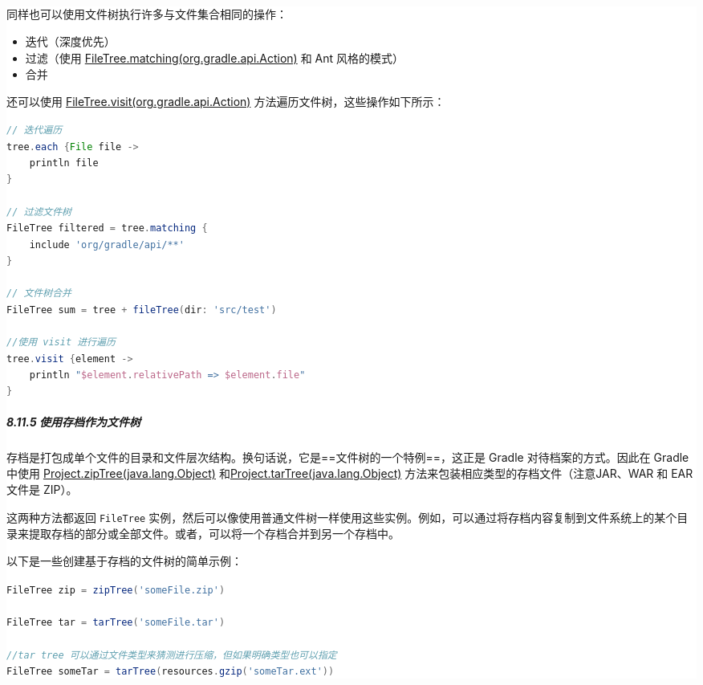 同样也可以使用文件树执行许多与文件集合相同的操作：

-   迭代（深度优先）
-   过滤（使用 [FileTree.matching(org.gradle.api.Action)](https://docs.gradle.org/current/javadoc/org/gradle/api/file/FileTree.html#matching-org.gradle.api.Action-)  和 Ant 风格的模式）
-   合并

还可以使用 [FileTree.visit(org.gradle.api.Action)](https://docs.gradle.org/current/javadoc/org/gradle/api/file/FileTree.html#visit-org.gradle.api.Action-) 方法遍历文件树，这些操作如下所示：

```groovy
// 迭代遍历
tree.each {File file ->
    println file
}

// 过滤文件树
FileTree filtered = tree.matching {
    include 'org/gradle/api/**'
}

// 文件树合并
FileTree sum = tree + fileTree(dir: 'src/test')

//使用 visit 进行遍历
tree.visit {element ->
    println "$element.relativePath => $element.file"
}
```



##### 8.11.5 使用存档作为文件树

存档是打包成单个文件的目录和文件层次结构。换句话说，它是==文件树的一个特例==，这正是 Gradle 对待档案的方式。因此在 Gradle 中使用 [Project.zipTree(java.lang.Object)](https://docs.gradle.org/current/dsl/org.gradle.api.Project.html#org.gradle.api.Project:zipTree(java.lang.Object)) 和[Project.tarTree(java.lang.Object)](https://docs.gradle.org/current/dsl/org.gradle.api.Project.html#org.gradle.api.Project:tarTree(java.lang.Object)) 方法来包装相应类型的存档文件（注意JAR、WAR 和 EAR 文件是 ZIP）。

这两种方法都返回 `FileTree` 实例，然后可以像使用普通文件树一样使用这些实例。例如，可以通过将存档内容复制到文件系统上的某个目录来提取存档的部分或全部文件。或者，可以将一个存档合并到另一个存档中。



以下是一些创建基于存档的文件树的简单示例：

```groovy
FileTree zip = zipTree('someFile.zip')

FileTree tar = tarTree('someFile.tar')

//tar tree 可以通过文件类型来猜测进行压缩，但如果明确类型也可以指定
FileTree someTar = tarTree(resources.gzip('someTar.ext'))
```


